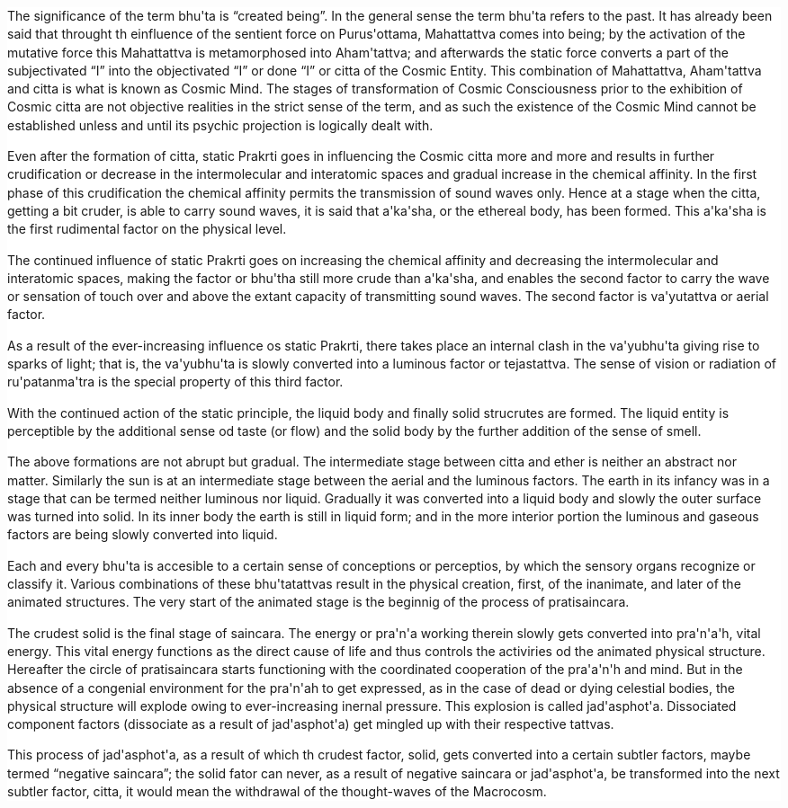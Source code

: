 The significance of the term bhu'ta is “created being”. In the general sense the term bhu'ta refers to the past. It has already been said that throught th einfluence of the sentient force on Purus'ottama, Mahattattva comes into being; by the activation of the mutative force this Mahattattva is metamorphosed into Aham'tattva; and afterwards the static force converts a part of the subjectivated “I” into the objectivated “I” or done “I” or citta of the Cosmic Entity. This combination of Mahattattva, Aham'tattva and citta is what is known as Cosmic Mind. The stages of transformation of Cosmic Consciousness prior to the exhibition of Cosmic citta are not objective realities in the strict sense of the term, and as such the existence of the Cosmic Mind cannot be established unless and until its psychic projection is logically dealt with.

Even after the formation of citta, static Prakrti goes in influencing the Cosmic citta more and more and results in further crudification or decrease in the intermolecular and interatomic spaces and gradual increase in the chemical affinity. In the first phase of this crudification the chemical affinity permits the transmission of sound waves only. Hence at a stage when the citta, getting a bit cruder, is able to carry sound waves, it is said that a'ka'sha, or the ethereal body, has been formed. This a'ka'sha is the first rudimental factor on the physical level.

The continued influence of static Prakrti goes on increasing the chemical affinity and decreasing the intermolecular and interatomic spaces, making the factor or bhu'tha still more crude than a'ka'sha, and enables the second factor to carry the wave or sensation of touch over and above the extant capacity of transmitting sound waves. The second factor is va'yutattva or aerial factor.

As a result of the ever-increasing influence os static Prakrti, there takes place an internal clash in the va'yubhu'ta giving rise to sparks of light; that is, the va'yubhu'ta is slowly converted into a luminous factor or tejastattva. The sense of vision or radiation of ru'patanma'tra is the special property of this third factor.

With the continued action of the static principle, the liquid body and finally solid strucrutes are formed. The liquid entity is perceptible by the additional sense od taste (or flow) and the solid body by the further addition of the sense of smell.

The above formations are not abrupt but gradual. The intermediate stage between citta and ether is neither an abstract nor matter. Similarly the sun is at an intermediate stage between the aerial and the luminous factors. The earth in its infancy was in a stage that can be termed neither luminous nor liquid. Gradually it was converted into a liquid body and slowly the outer surface was turned into solid. In its inner body the earth is still in liquid form; and in the more interior portion the luminous and gaseous factors are being slowly converted into liquid.

Each and every bhu'ta is accesible to a certain sense of conceptions or perceptios, by which the sensory organs recognize or classify it. Various combinations of these bhu'tatattvas result in the physical creation, first, of the inanimate, and later of the animated structures. The very start of the animated stage is the beginnig of the process of pratisaincara.

The crudest solid is the final stage of saincara. The energy or pra'n'a working therein slowly gets converted into pra'n'a'h, vital energy. This vital energy functions as the direct cause of life and thus controls the activiries od the animated physical structure. Hereafter the circle of pratisaincara starts functioning with the coordinated cooperation of the pra'a'n'h and mind. But in the absence of a congenial environment for the pra'n'ah to get expressed, as in the case of dead or dying celestial bodies, the physical structure will explode owing to ever-increasing inernal pressure. This explosion is called jad'asphot'a. Dissociated component factors (dissociate as a result of jad'asphot'a) get mingled up with their respective tattvas.

This process of jad'asphot'a, as a result of which th crudest factor, solid, gets converted into a certain subtler factors, maybe termed “negative saincara”; the solid fator can never, as a result of negative saincara or jad'asphot'a, be transformed into the next subtler factor, citta, it would mean the withdrawal of the thought-waves of the Macrocosm.
